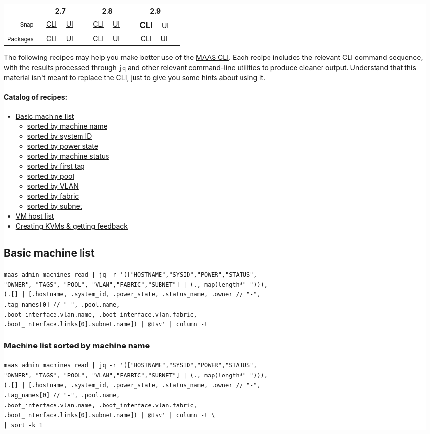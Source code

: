 















|| 2.7 | 2.8 | 2.9|
|-----:|:-----:|:-----:|:-----:|
| <small>Snap</small> | &nbsp; &nbsp;[CLI](/t/rad-menu-testing/2245) &nbsp; &nbsp; [UI](/t/rad-menu-testing/2245) &nbsp; &nbsp; | &nbsp; &nbsp;[CLI](/t/rad-menu-testing/2245) &nbsp; &nbsp; [UI](/t/rad-menu-testing/2245) &nbsp; &nbsp; | &nbsp; &nbsp;<big>**CLI**</big> &nbsp; &nbsp; [UI](/t/rad-menu-testing/2245) &nbsp; &nbsp; |
| <small>Packages</small> | &nbsp; &nbsp;[CLI](/t/rad-menu-testing/2245) &nbsp; &nbsp; [UI](/t/rad-menu-testing/2245) &nbsp; &nbsp; | &nbsp; &nbsp;[CLI](/t/rad-menu-testing/2245) &nbsp; &nbsp; [UI](/t/rad-menu-testing/2245) &nbsp; &nbsp; | &nbsp; &nbsp;[CLI](/t/rad-menu-testing/2245) &nbsp; &nbsp; [UI](/t/rad-menu-testing/2245) &nbsp; &nbsp; |







The following recipes may help you make better use of the [MAAS CLI](/t/maas-cli/802).  Each recipe includes the relevant CLI command sequence, with the results processed through `jq` and other relevant command-line utilities to produce cleaner output.  Understand that this material isn't meant to replace the CLI, just to give you some hints about using it.

#### Catalog of recipes:

* [Basic machine list](/t/the-cli-cookbook/2218#heading--basic-machine-list)
  * [sorted by machine name](/t/the-cli-cookbook/2218#heading--sorted-by-machine-name)
  * [sorted by system ID](/t/the-cli-cookbook/2218#heading--sorted-by-system-id)
  * [sorted by power state](/t/the-cli-cookbook/2218#heading--sorted-by-power-state)
  * [sorted by machine status](/t/the-cli-cookbook/2218#heading--sorted-by-machine-status)
  * [sorted by first tag](/t/the-cli-cookbook/2218#heading--sorted-by-first-tag)
  * [sorted by pool](/t/the-cli-cookbook/2218#heading--sorted-by-pool)
  * [sorted by VLAN](/t/the-cli-cookbook/2218#heading--sorted-by-vlan)
  * [sorted by fabric](/t/the-cli-cookbook/2218#heading--sorted-by-fabric)
  * [sorted by subnet](/t/the-cli-cookbook/2218#heading--sorted-by-subnet)
* [VM host list](/t/the-cli-cookbook/2218#heading--vm-host-list)
* [Creating KVMs & getting feedback](/t/the-cli-cookbook/2218#heading--create-kvm)

<h2 id="heading--basic-machine-list">Basic machine list</h2>

```
maas admin machines read | jq -r '(["HOSTNAME","SYSID","POWER","STATUS",
"OWNER", "TAGS", "POOL", "VLAN","FABRIC","SUBNET"] | (., map(length*"-"))),
(.[] | [.hostname, .system_id, .power_state, .status_name, .owner // "-", 
.tag_names[0] // "-", .pool.name,
.boot_interface.vlan.name, .boot_interface.vlan.fabric,
.boot_interface.links[0].subnet.name]) | @tsv' | column -t
```

<h3 id="heading--sorted-by-machine-name">Machine list sorted by machine name</h3>

```
maas admin machines read | jq -r '(["HOSTNAME","SYSID","POWER","STATUS",
"OWNER", "TAGS", "POOL", "VLAN","FABRIC","SUBNET"] | (., map(length*"-"))),
(.[] | [.hostname, .system_id, .power_state, .status_name, .owner // "-", 
.tag_names[0] // "-", .pool.name,
.boot_interface.vlan.name, .boot_interface.vlan.fabric,
.boot_interface.links[0].subnet.name]) | @tsv' | column -t \
| sort -k 1
```
